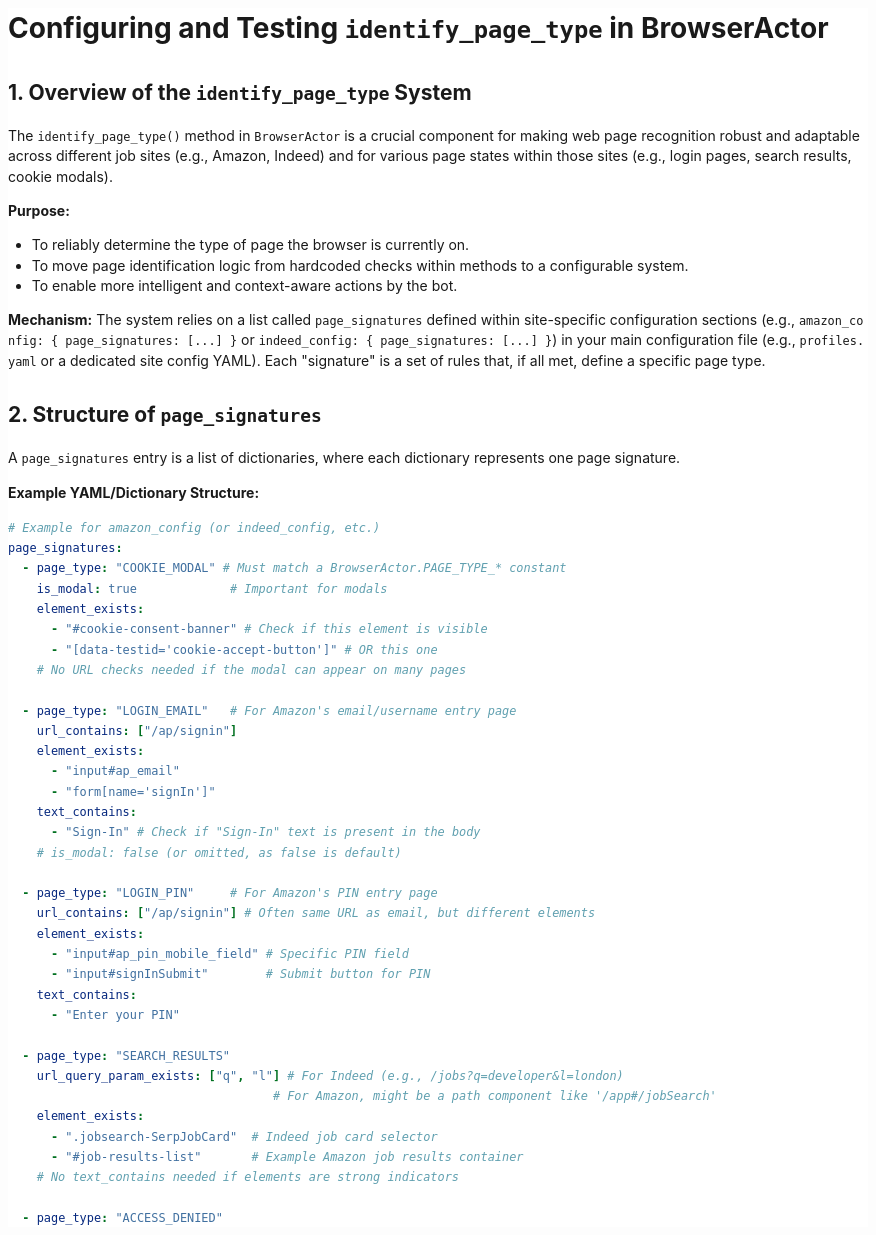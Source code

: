 # Configuring and Testing `identify_page_type` in BrowserActor

## 1. Overview of the `identify_page_type` System

The `identify_page_type()` method in `BrowserActor` is a crucial component for making web page recognition robust and adaptable across different job sites (e.g., Amazon, Indeed) and for various page states within those sites (e.g., login pages, search results, cookie modals).

**Purpose:**
*   To reliably determine the type of page the browser is currently on.
*   To move page identification logic from hardcoded checks within methods to a configurable system.
*   To enable more intelligent and context-aware actions by the bot.

**Mechanism:**
The system relies on a list called `page_signatures` defined within site-specific configuration sections (e.g., `amazon_config: { page_signatures: [...] }` or `indeed_config: { page_signatures: [...] }`) in your main configuration file (e.g., `profiles.yaml` or a dedicated site config YAML). Each "signature" is a set of rules that, if all met, define a specific page type.

## 2. Structure of `page_signatures`

A `page_signatures` entry is a list of dictionaries, where each dictionary represents one page signature.

**Example YAML/Dictionary Structure:**

```yaml
# Example for amazon_config (or indeed_config, etc.)
page_signatures:
  - page_type: "COOKIE_MODAL" # Must match a BrowserActor.PAGE_TYPE_* constant
    is_modal: true             # Important for modals
    element_exists:
      - "#cookie-consent-banner" # Check if this element is visible
      - "[data-testid='cookie-accept-button']" # OR this one
    # No URL checks needed if the modal can appear on many pages

  - page_type: "LOGIN_EMAIL"   # For Amazon's email/username entry page
    url_contains: ["/ap/signin"]
    element_exists:
      - "input#ap_email"
      - "form[name='signIn']"
    text_contains:
      - "Sign-In" # Check if "Sign-In" text is present in the body
    # is_modal: false (or omitted, as false is default)

  - page_type: "LOGIN_PIN"     # For Amazon's PIN entry page
    url_contains: ["/ap/signin"] # Often same URL as email, but different elements
    element_exists:
      - "input#ap_pin_mobile_field" # Specific PIN field
      - "input#signInSubmit"        # Submit button for PIN
    text_contains:
      - "Enter your PIN"

  - page_type: "SEARCH_RESULTS"
    url_query_param_exists: ["q", "l"] # For Indeed (e.g., /jobs?q=developer&l=london)
                                     # For Amazon, might be a path component like '/app#/jobSearch'
    element_exists:
      - ".jobsearch-SerpJobCard"  # Indeed job card selector
      - "#job-results-list"       # Example Amazon job results container
    # No text_contains needed if elements are strong indicators

  - page_type: "ACCESS_DENIED"
```